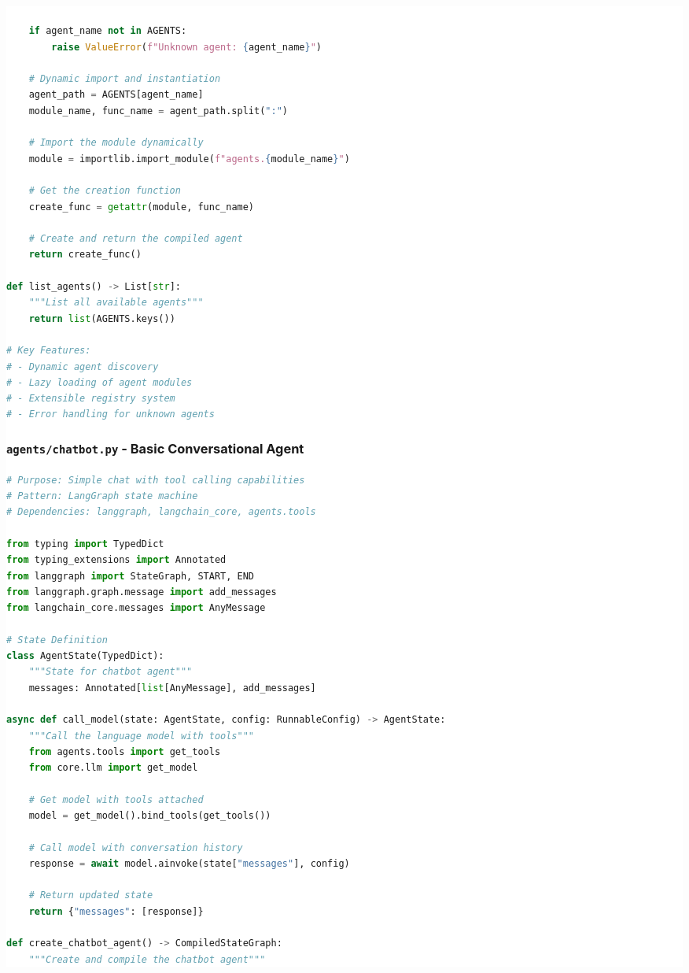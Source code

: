 ```python

    if agent_name not in AGENTS:
        raise ValueError(f"Unknown agent: {agent_name}")

    # Dynamic import and instantiation
    agent_path = AGENTS[agent_name]
    module_name, func_name = agent_path.split(":")

    # Import the module dynamically
    module = importlib.import_module(f"agents.{module_name}")

    # Get the creation function
    create_func = getattr(module, func_name)

    # Create and return the compiled agent
    return create_func()

def list_agents() -> List[str]:
    """List all available agents"""
    return list(AGENTS.keys())

# Key Features:
# - Dynamic agent discovery
# - Lazy loading of agent modules
# - Extensible registry system
# - Error handling for unknown agents
```

### `agents/chatbot.py` - Basic Conversational Agent

```python
# Purpose: Simple chat with tool calling capabilities
# Pattern: LangGraph state machine
# Dependencies: langgraph, langchain_core, agents.tools

from typing import TypedDict
from typing_extensions import Annotated
from langgraph import StateGraph, START, END
from langgraph.graph.message import add_messages
from langchain_core.messages import AnyMessage

# State Definition
class AgentState(TypedDict):
    """State for chatbot agent"""
    messages: Annotated[list[AnyMessage], add_messages]

async def call_model(state: AgentState, config: RunnableConfig) -> AgentState:
    """Call the language model with tools"""
    from agents.tools import get_tools
    from core.llm import get_model

    # Get model with tools attached
    model = get_model().bind_tools(get_tools())

    # Call model with conversation history
    response = await model.ainvoke(state["messages"], config)

    # Return updated state
    return {"messages": [response]}

def create_chatbot_agent() -> CompiledStateGraph:
    """Create and compile the chatbot agent"""

```